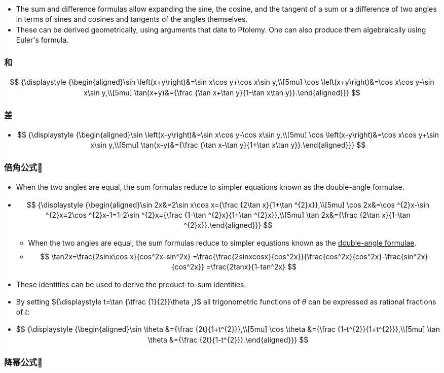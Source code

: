 - The sum and difference formulas allow expanding the sine, the cosine, and the tangent of a sum or a difference of two angles in terms of sines and cosines and tangents of the angles themselves. 
- These can be derived geometrically, using arguments that date to Ptolemy. One can also produce them algebraically using Euler's formula.

### 和

$$
{\displaystyle {\begin{aligned}\sin \left(x+y\right)&=\sin x\cos y+\cos x\sin y,\\[5mu]
	\cos \left(x+y\right)&=\cos x\cos y-\sin x\sin y,\\[5mu]
	\tan(x+y)&={\frac {\tan x+\tan y}{1-\tan x\tan y}}.\end{aligned}}}
$$



### 差

- $$
  {\displaystyle {\begin{aligned}\sin \left(x-y\right)&=\sin x\cos y-\cos x\sin y,\\[5mu]
  	\cos \left(x-y\right)&=\cos x\cos y+\sin x\sin y,\\[5mu]
  	\tan(x-y)&={\frac {\tan x-\tan y}{1+\tan x\tan y}}.\end{aligned}}}
  $$

### 倍角公式🎈

- When the two angles are equal, the sum formulas reduce to simpler equations known as the double-angle formulae.

- $$
  {\displaystyle {\begin{aligned}\sin 2x&=2\sin x\cos x={\frac {2\tan x}{1+\tan ^{2}x}},\\[5mu]
  	\cos 2x&=\cos ^{2}x-\sin ^{2}x=2\cos ^{2}x-1=1-2\sin ^{2}x={\frac {1-\tan ^{2}x}{1+\tan ^{2}x}},\\[5mu]
  	\tan 2x&={\frac {2\tan x}{1-\tan ^{2}x}}.\end{aligned}}}
  $$

  - When the two angles are equal, the sum formulas reduce to simpler equations known as the [double-angle formulae](https://en.wikipedia.org/wiki/Double-angle_formulae).
  - $$
    \tan2x=\frac{2sinx\cos x}{cos^2x-sin^2x}
    =\frac{\frac{2sinxcosx}{cos^2x}}{\frac{cos^2x}{cos^2x}-\frac{sin^2x}{cos^2x}}
    =\frac{2tanx}{1-tan^2x}
    $$
  
    
  
- These identities can be used to derive the product-to-sum identities.
- By setting ${\displaystyle t=\tan {\tfrac {1}{2}}\theta ,}$ all trigonometric functions of $\theta$ can be expressed as rational fractions of $t$:

- $$
  {\displaystyle {\begin{aligned}\sin \theta &={\frac {2t}{1+t^{2}}},\\[5mu]
  	\cos \theta &={\frac {1-t^{2}}{1+t^{2}}},\\[5mu]
  	\tan \theta &={\frac {2t}{1-t^{2}}}.\end{aligned}}}
  $$

### 降幂公式🎈

